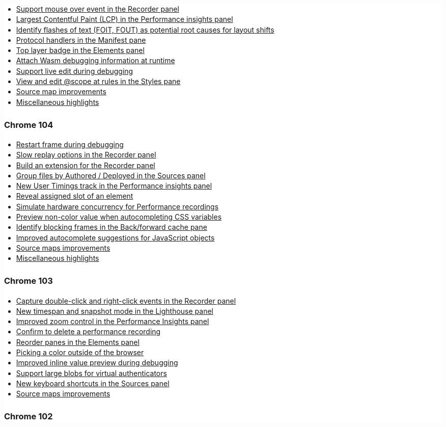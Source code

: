   * [Support mouse over event in the Recorder panel](https://developer.chrome.com/blog/new-in-devtools-105#recorder-hover)
  * [Largest Contentful Paint (LCP) in the Performance insights panel](https://developer.chrome.com/blog/new-in-devtools-105#lcp)
  * [Identify flashes of text (FOIT, FOUT) as potential root causes for layout shifts](https://developer.chrome.com/blog/new-in-devtools-105#foit-fout)
  * [Protocol handlers in the Manifest pane](https://developer.chrome.com/blog/new-in-devtools-105#manifest)
  * [Top layer badge in the Elements panel](https://developer.chrome.com/blog/new-in-devtools-105#top-layer)
  * [Attach Wasm debugging information at runtime](https://developer.chrome.com/blog/new-in-devtools-105#wasm)
  * [Support live edit during debugging](https://developer.chrome.com/blog/new-in-devtools-105#live-edit)
  * [View and edit @scope at rules in the Styles pane](https://developer.chrome.com/blog/new-in-devtools-105#scope)
  * [Source map improvements](https://developer.chrome.com/blog/new-in-devtools-105#sourcemaps)
  * [Miscellaneous highlights](https://developer.chrome.com/blog/new-in-devtools-105#misc)
### Chrome 104
  * [Restart frame during debugging](https://developer.chrome.com/blog/new-in-devtools-104#restart-frame)
  * [Slow replay options in the Recorder panel](https://developer.chrome.com/blog/new-in-devtools-104#recorder)
  * [Build an extension for the Recorder panel](https://developer.chrome.com/blog/new-in-devtools-104#recorder-extension)
  * [Group files by Authored / Deployed in the Sources panel](https://developer.chrome.com/blog/new-in-devtools-104#authored-deployed)
  * [New User Timings track in the Performance insights panel](https://developer.chrome.com/blog/new-in-devtools-104#performance)
  * [Reveal assigned slot of an element](https://developer.chrome.com/blog/new-in-devtools-104#slot)
  * [Simulate hardware concurrency for Performance recordings](https://developer.chrome.com/blog/new-in-devtools-104#simulate)
  * [Preview non-color value when autocompleting CSS variables](https://developer.chrome.com/blog/new-in-devtools-104#css-var)
  * [Identify blocking frames in the Back/forward cache pane](https://developer.chrome.com/blog/new-in-devtools-104#bfcache)
  * [Improved autocomplete suggestions for JavaScript objects](https://developer.chrome.com/blog/new-in-devtools-104#autocomplete)
  * [Source maps improvements](https://developer.chrome.com/blog/new-in-devtools-104#sourcemaps)
  * [Miscellaneous highlights](https://developer.chrome.com/blog/new-in-devtools-104#misc)
### Chrome 103
  * [Capture double-click and right-click events in the Recorder panel](https://developer.chrome.com/blog/new-in-devtools-103#recorder)
  * [New timespan and snapshot mode in the Lighthouse panel](https://developer.chrome.com/blog/new-in-devtools-103#lighthouse)
  * [Improved zoom control in the Performance Insights panel](https://developer.chrome.com/blog/new-in-devtools-103#zoom)
  * [Confirm to delete a performance recording](https://developer.chrome.com/blog/new-in-devtools-103#delete)
  * [Reorder panes in the Elements panel](https://developer.chrome.com/blog/new-in-devtools-103#reorder-pane)
  * [Picking a color outside of the browser](https://developer.chrome.com/blog/new-in-devtools-103#color)
  * [Improved inline value preview during debugging](https://developer.chrome.com/blog/new-in-devtools-103#inline-preview)
  * [Support large blobs for virtual authenticators](https://developer.chrome.com/blog/new-in-devtools-103#webauthn)
  * [New keyboard shortcuts in the Sources panel](https://developer.chrome.com/blog/new-in-devtools-103#shortcuts)
  * [Source maps improvements](https://developer.chrome.com/blog/new-in-devtools-103#sourcemaps)
### Chrome 102